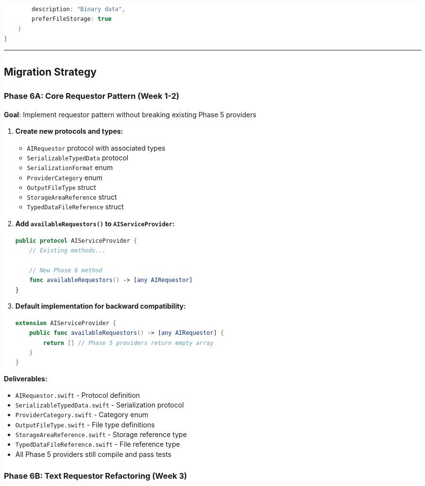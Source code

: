 ```swift
        description: "Binary data",
        preferFileStorage: true
    )
}
```

---

## Migration Strategy

### Phase 6A: Core Requestor Pattern (Week 1-2)

**Goal**: Implement requestor pattern without breaking existing Phase 5 providers

1. **Create new protocols and types:**
   - `AIRequestor` protocol with associated types
   - `SerializableTypedData` protocol
   - `SerializationFormat` enum
   - `ProviderCategory` enum
   - `OutputFileType` struct
   - `StorageAreaReference` struct
   - `TypedDataFileReference` struct

2. **Add `availableRequestors()` to `AIServiceProvider`:**
   ```swift
   public protocol AIServiceProvider {
       // Existing methods...

       // New Phase 6 method
       func availableRequestors() -> [any AIRequestor]
   }
   ```

3. **Default implementation for backward compatibility:**
   ```swift
   extension AIServiceProvider {
       public func availableRequestors() -> [any AIRequestor] {
           return [] // Phase 5 providers return empty array
       }
   }
   ```

**Deliverables:**
- `AIRequestor.swift` - Protocol definition
- `SerializableTypedData.swift` - Serialization protocol
- `ProviderCategory.swift` - Category enum
- `OutputFileType.swift` - File type definitions
- `StorageAreaReference.swift` - Storage reference type
- `TypedDataFileReference.swift` - File reference type
- All Phase 5 providers still compile and pass tests

### Phase 6B: Text Requestor Refactoring (Week 3)

